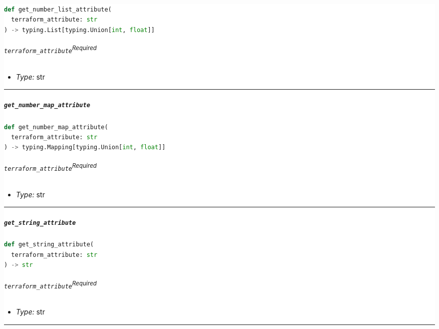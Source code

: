 ```python
def get_number_list_attribute(
  terraform_attribute: str
) -> typing.List[typing.Union[int, float]]
```

###### `terraform_attribute`<sup>Required</sup> <a name="terraform_attribute" id="rhizo-co-terraform-provider-lacework.resourceGroupContainer.ResourceGroupContainerContainerLabelsOutputReference.getNumberListAttribute.parameter.terraformAttribute"></a>

- *Type:* str

---

##### `get_number_map_attribute` <a name="get_number_map_attribute" id="rhizo-co-terraform-provider-lacework.resourceGroupContainer.ResourceGroupContainerContainerLabelsOutputReference.getNumberMapAttribute"></a>

```python
def get_number_map_attribute(
  terraform_attribute: str
) -> typing.Mapping[typing.Union[int, float]]
```

###### `terraform_attribute`<sup>Required</sup> <a name="terraform_attribute" id="rhizo-co-terraform-provider-lacework.resourceGroupContainer.ResourceGroupContainerContainerLabelsOutputReference.getNumberMapAttribute.parameter.terraformAttribute"></a>

- *Type:* str

---

##### `get_string_attribute` <a name="get_string_attribute" id="rhizo-co-terraform-provider-lacework.resourceGroupContainer.ResourceGroupContainerContainerLabelsOutputReference.getStringAttribute"></a>

```python
def get_string_attribute(
  terraform_attribute: str
) -> str
```

###### `terraform_attribute`<sup>Required</sup> <a name="terraform_attribute" id="rhizo-co-terraform-provider-lacework.resourceGroupContainer.ResourceGroupContainerContainerLabelsOutputReference.getStringAttribute.parameter.terraformAttribute"></a>

- *Type:* str

---
